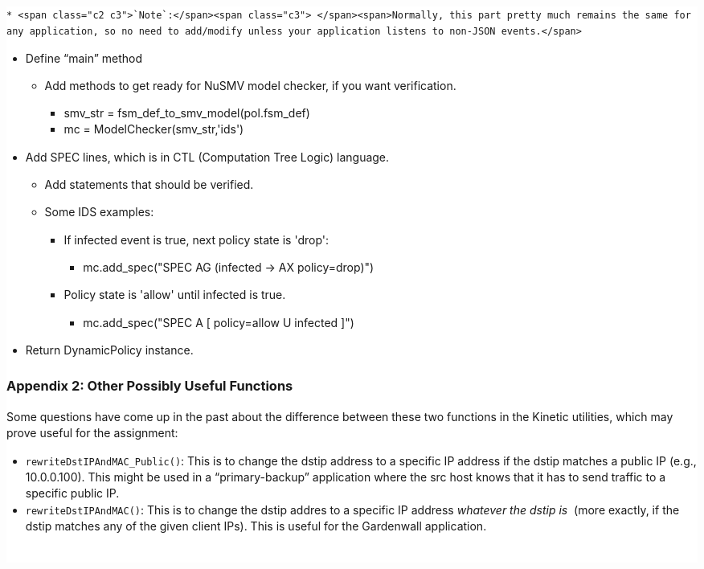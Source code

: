 	* <span class="c2 c3">`Note`:</span><span class="c3"> </span><span>Normally, this part pretty much remains the same for any application, so no need to add/modify unless your application listens to non-JSON events.</span>

* <span class="c3">Define “main” method</span>

	*  <span>Add methods to get ready for NuSMV model checker, if you want verification.</span>

		*   <span>smv_str = fsm_def_to_smv_model(pol.fsm_def)</span>
		*   <span>mc = ModelChecker(smv_str,'ids')</span>

*  <span class="c3">Add SPEC lines, which is in CTL (Computation Tree Logic) language.</span>

	*  <span>Add statements that should be verified.</span>
	*  <span>Some IDS examples:</span>

		*  <span class="c3">If infected event is true, next policy state is 'drop':</span>

			*   <span>mc.add_spec("SPEC AG (infected -> AX policy=drop)")</span>

		*  <span class="c3">Policy state is 'allow' until infected is true.</span>

			*   <span>mc.add_spec("SPEC A [ policy=allow U infected ]")</span>

*  <span class="c3">Return DynamicPolicy instance.</span>

<span></span>

### <span class="c2 c40 c3 c47">Appendix 2: Other Possibly Useful Functions</span>

<span class="c2 c40 c3 c47"></span>

<span>Some questions have come up in the past about the difference between these two functions in the Kinetic utilities, which may prove useful for the assignment:</span>

*   <span class="c4">`rewriteDstIPAndMAC_Public()`:</span><span> This is to change the dstip address to a specific IP address if the dstip matches a public IP (e.g., 10.0.0.100). This might be used in a “primary-backup” application where the src host knows that it has to send traffic to a specific public IP.</span>
*   <span class="c4">`rewriteDstIPAndMAC()`</span><span>: This is to change the dstip addres to a specific IP address *whatever the dstip is*  (more exactly, if the dstip matches any of the given client IPs). This is useful for the Gardenwall application.</span>

<span class="c2 c40 c3 c47"> </span>

<span class="c2 c40 c3 c47"></span>

<span></span>
